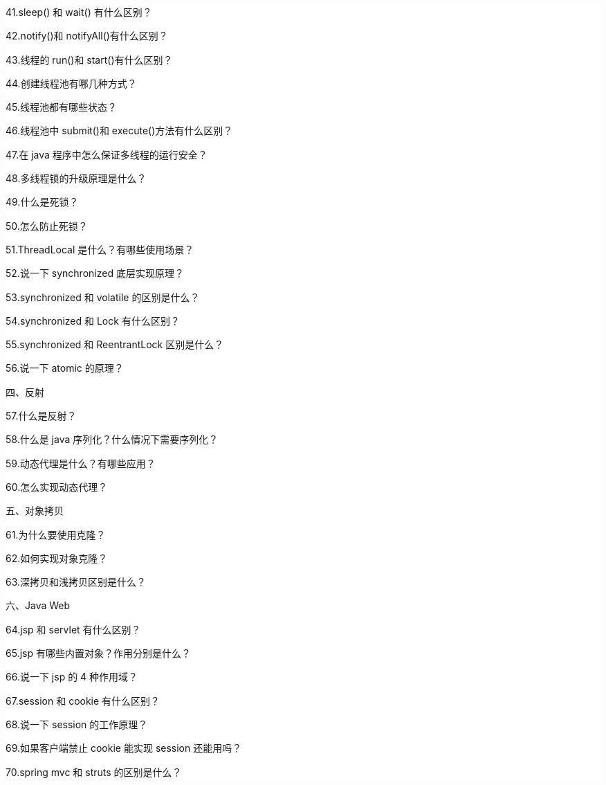 41.sleep() 和 wait() 有什么区别？

42.notify()和 notifyAll()有什么区别？

43.线程的 run()和 start()有什么区别？

44.创建线程池有哪几种方式？

45.线程池都有哪些状态？

46.线程池中 submit()和 execute()方法有什么区别？

47.在 java 程序中怎么保证多线程的运行安全？

48.多线程锁的升级原理是什么？

49.什么是死锁？

50.怎么防止死锁？

51.ThreadLocal 是什么？有哪些使用场景？

52.说一下 synchronized 底层实现原理？

53.synchronized 和 volatile 的区别是什么？

54.synchronized 和 Lock 有什么区别？

55.synchronized 和 ReentrantLock 区别是什么？

56.说一下 atomic 的原理？

四、反射

57.什么是反射？

58.什么是 java 序列化？什么情况下需要序列化？

59.动态代理是什么？有哪些应用？

60.怎么实现动态代理？

五、对象拷贝

61.为什么要使用克隆？

62.如何实现对象克隆？

63.深拷贝和浅拷贝区别是什么？

六、Java Web

64.jsp 和 servlet 有什么区别？

65.jsp 有哪些内置对象？作用分别是什么？

66.说一下 jsp 的 4 种作用域？

67.session 和 cookie 有什么区别？

68.说一下 session 的工作原理？

69.如果客户端禁止 cookie 能实现 session 还能用吗？

70.spring mvc 和 struts 的区别是什么？
